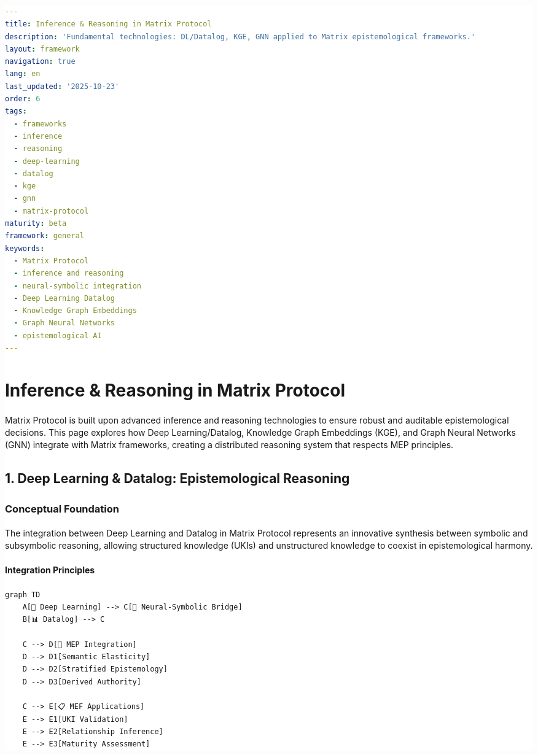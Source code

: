 ```yaml
---
title: Inference & Reasoning in Matrix Protocol
description: 'Fundamental technologies: DL/Datalog, KGE, GNN applied to Matrix epistemological frameworks.'
layout: framework
navigation: true
lang: en
last_updated: '2025-10-23'
order: 6
tags:
  - frameworks
  - inference
  - reasoning
  - deep-learning
  - datalog
  - kge
  - gnn
  - matrix-protocol
maturity: beta
framework: general
keywords:
  - Matrix Protocol
  - inference and reasoning
  - neural-symbolic integration
  - Deep Learning Datalog
  - Knowledge Graph Embeddings
  - Graph Neural Networks
  - epistemological AI
---
```


# Inference & Reasoning in Matrix Protocol

Matrix Protocol is built upon advanced inference and reasoning technologies to ensure robust and auditable epistemological decisions. This page explores how Deep Learning/Datalog, Knowledge Graph Embeddings (KGE), and Graph Neural Networks (GNN) integrate with Matrix frameworks, creating a distributed reasoning system that respects MEP principles.

## 1. Deep Learning & Datalog: Epistemological Reasoning

### Conceptual Foundation

The integration between Deep Learning and Datalog in Matrix Protocol represents an innovative synthesis between symbolic and subsymbolic reasoning, allowing structured knowledge (UKIs) and unstructured knowledge to coexist in epistemological harmony.

#### Integration Principles

```mermaid
graph TD
    A[🧠 Deep Learning] --> C[🔗 Neural-Symbolic Bridge]
    B[📊 Datalog] --> C
    
    C --> D[🔮 MEP Integration]
    D --> D1[Semantic Elasticity]
    D --> D2[Stratified Epistemology]
    D --> D3[Derived Authority]
    
    C --> E[📋 MEF Applications]
    E --> E1[UKI Validation]
    E --> E2[Relationship Inference]
    E --> E3[Maturity Assessment]
```